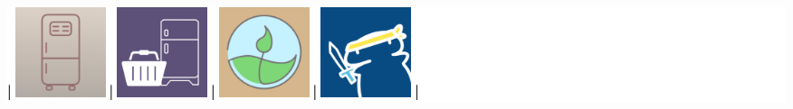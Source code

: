 | <img src="./2020/Fridge.png" width=100> | <img src="./2020/Grocermi.png" width=100> | <img src="./2020/Habitat.png" width=100> | <img src="./2020/KillStep.png" width=100> |